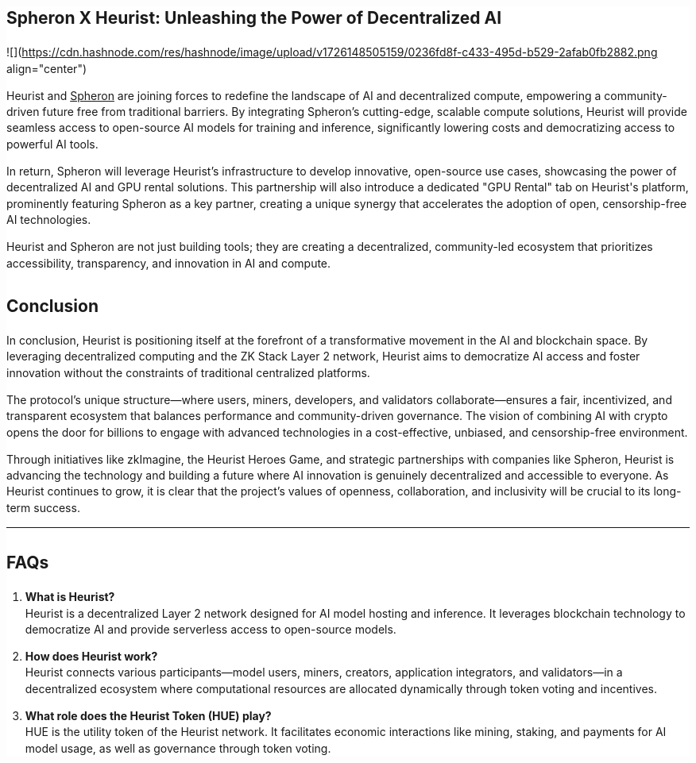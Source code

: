 ## Spheron X Heurist: Unleashing the Power of Decentralized AI

![](https://cdn.hashnode.com/res/hashnode/image/upload/v1726148505159/0236fd8f-c433-495d-b529-2afab0fb2882.png align="center")

Heurist and [Spheron](https://www.spheron.network/) are joining forces to redefine the landscape of AI and decentralized compute, empowering a community-driven future free from traditional barriers. By integrating Spheron’s cutting-edge, scalable compute solutions, Heurist will provide seamless access to open-source AI models for training and inference, significantly lowering costs and democratizing access to powerful AI tools.

In return, Spheron will leverage Heurist’s infrastructure to develop innovative, open-source use cases, showcasing the power of decentralized AI and GPU rental solutions. This partnership will also introduce a dedicated "GPU Rental" tab on Heurist's platform, prominently featuring Spheron as a key partner, creating a unique synergy that accelerates the adoption of open, censorship-free AI technologies.

Heurist and Spheron are not just building tools; they are creating a decentralized, community-led ecosystem that prioritizes accessibility, transparency, and innovation in AI and compute.

## Conclusion

In conclusion, Heurist is positioning itself at the forefront of a transformative movement in the AI and blockchain space. By leveraging decentralized computing and the ZK Stack Layer 2 network, Heurist aims to democratize AI access and foster innovation without the constraints of traditional centralized platforms.

The protocol’s unique structure—where users, miners, developers, and validators collaborate—ensures a fair, incentivized, and transparent ecosystem that balances performance and community-driven governance. The vision of combining AI with crypto opens the door for billions to engage with advanced technologies in a cost-effective, unbiased, and censorship-free environment.

Through initiatives like zkImagine, the Heurist Heroes Game, and strategic partnerships with companies like Spheron, Heurist is advancing the technology and building a future where AI innovation is genuinely decentralized and accessible to everyone. As Heurist continues to grow, it is clear that the project’s values of openness, collaboration, and inclusivity will be crucial to its long-term success.

---

## **FAQs**

1. **What is Heurist?**  
    Heurist is a decentralized Layer 2 network designed for AI model hosting and inference. It leverages blockchain technology to democratize AI and provide serverless access to open-source models.
    
2. **How does Heurist work?**  
    Heurist connects various participants—model users, miners, creators, application integrators, and validators—in a decentralized ecosystem where computational resources are allocated dynamically through token voting and incentives.
    
3. **What role does the Heurist Token (HUE) play?**  
    HUE is the utility token of the Heurist network. It facilitates economic interactions like mining, staking, and payments for AI model usage, as well as governance through token voting.
    